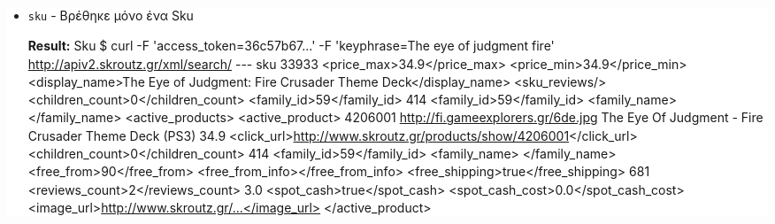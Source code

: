 

 * `sku` - Βρέθηκε μόνο ένα Sku

   **Result:** Sku
        $ curl -F 'access_token=36c57b67...' -F 'keyphrase=The eye of judgment fire' \
               http://apiv2.skroutz.gr/xml/search/
        ---
        <?xml version="1.0" encoding="UTF-8"?>
        <SkroutzApi>
            <type>sku</type>
            <result>
                <sku>
                    <ean nil="true"></ean>
                    <id>33933</id>
                    <pn nil="true"></pn>
                    <price_max>34.9</price_max>
                    <price_min>34.9</price_min>
                    <display_name>The Eye of Judgment: Fire Crusader Theme Deck</display_name>
                    <sku_reviews/>
                    <category>
                        <children_count>0</children_count>
                        <family_id>59</family_id>
                        <id>414</id>
                        <name>
                            <![CDATA[Παιχνίδια Playstation 3 ]]>
                        </name>
                        <family_id>59</family_id>
                        <family_name>
                            <![CDATA[Ηλεκτρονικά Παιχνίδια]]>
                        </family_name>
                    </category>
                    <active_products>
                        <active_product>
                            <id>4206001</id>
                            <imageurl>http://fi.gameexplorers.gr/6de.jpg</imageurl>
                            <name>The Eye Of Judgment - Fire Crusader Theme Deck (PS3)</name>
                            <pricevat>34.9</pricevat>
                            <click_url>http://www.skroutz.gr/products/show/4206001</click_url>
                            <category>
                                <children_count>0</children_count>
                                <id>414</id>
                                <name>
                                    <![CDATA[Παιχνίδια Playstation 3 ]]>
                                </name>
                                <family_id>59</family_id>
                                <family_name>
                                    <![CDATA[Ηλεκτρονικά Παιχνίδια]]>
                                </family_name>
                            </category>
                            <shop>
                                <free_from>90</free_from>
                                <free_from_info></free_from_info>
                                <free_shipping>true</free_shipping>
                                <id>681</id>
                                <name>
                                    <![CDATA[Ashop]]>
                                </name>
                                <reviews_count>2</reviews_count>
                                <reviewscore>3.0</reviewscore>
                                <spot_cash>true</spot_cash>
                                <spot_cash_cost>0.0</spot_cash_cost>
                                <image_url>http://www.skroutz.gr/...</image_url>
                            </shop>
                            </active_product>